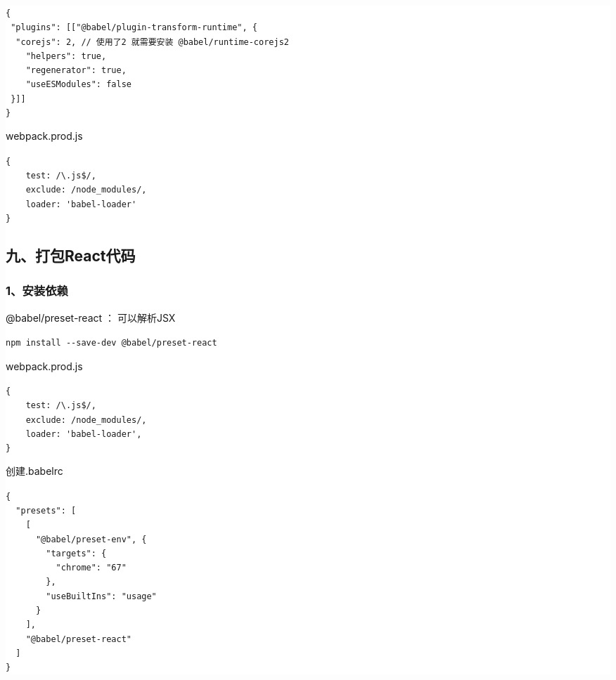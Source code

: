 ```
{
 "plugins": [["@babel/plugin-transform-runtime", {
  "corejs": 2, // 使用了2 就需要安装 @babel/runtime-corejs2
    "helpers": true,
    "regenerator": true,
    "useESModules": false
 }]]
}
```

webpack.prod.js

```
{
    test: /\.js$/,
    exclude: /node_modules/,
    loader: 'babel-loader'
}
```

## 九、打包React代码

### 1、安装依赖

@babel/preset-react ： 可以解析JSX

```
npm install --save-dev @babel/preset-react
```

webpack.prod.js

```
{
    test: /\.js$/,
    exclude: /node_modules/,
    loader: 'babel-loader',
}
```

创建.babelrc

```
{
  "presets": [
    [
      "@babel/preset-env", {
        "targets": {
          "chrome": "67"
        },
        "useBuiltIns": "usage"
      }
    ],
    "@babel/preset-react"
  ]
}
```
